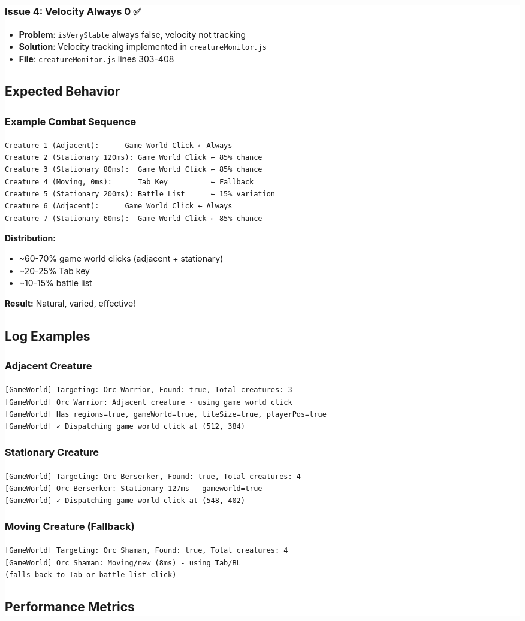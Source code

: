 ### Issue 4: Velocity Always 0 ✅
- **Problem**: `isVeryStable` always false, velocity not tracking
- **Solution**: Velocity tracking implemented in `creatureMonitor.js`
- **File**: `creatureMonitor.js` lines 303-408

## Expected Behavior

### Example Combat Sequence

```
Creature 1 (Adjacent):      Game World Click ← Always
Creature 2 (Stationary 120ms): Game World Click ← 85% chance
Creature 3 (Stationary 80ms):  Game World Click ← 85% chance
Creature 4 (Moving, 0ms):      Tab Key          ← Fallback
Creature 5 (Stationary 200ms): Battle List      ← 15% variation
Creature 6 (Adjacent):      Game World Click ← Always
Creature 7 (Stationary 60ms):  Game World Click ← 85% chance
```

**Distribution:**
- ~60-70% game world clicks (adjacent + stationary)
- ~20-25% Tab key
- ~10-15% battle list

**Result:** Natural, varied, effective!

## Log Examples

### Adjacent Creature
```
[GameWorld] Targeting: Orc Warrior, Found: true, Total creatures: 3
[GameWorld] Orc Warrior: Adjacent creature - using game world click
[GameWorld] Has regions=true, gameWorld=true, tileSize=true, playerPos=true
[GameWorld] ✓ Dispatching game world click at (512, 384)
```

### Stationary Creature
```
[GameWorld] Targeting: Orc Berserker, Found: true, Total creatures: 4
[GameWorld] Orc Berserker: Stationary 127ms - gameworld=true
[GameWorld] ✓ Dispatching game world click at (548, 402)
```

### Moving Creature (Fallback)
```
[GameWorld] Targeting: Orc Shaman, Found: true, Total creatures: 4
[GameWorld] Orc Shaman: Moving/new (8ms) - using Tab/BL
(falls back to Tab or battle list click)
```

## Performance Metrics
